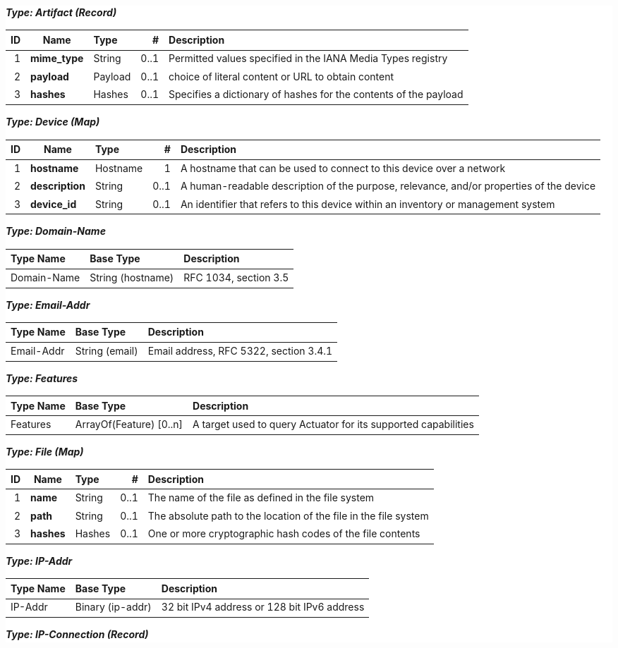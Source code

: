 **_Type: Artifact (Record)_**

| ID | Name | Type | # | Description |
| ---: | --- | :--- | ---: | :--- |
| 1 | **mime_type** | String | 0..1 | Permitted values specified in the IANA Media Types registry |
| 2 | **payload** | Payload | 0..1 | choice of literal content or URL to obtain content |
| 3 | **hashes** | Hashes | 0..1 | Specifies a dictionary of hashes for the contents of the payload |

**_Type: Device (Map)_**

| ID | Name | Type | # | Description |
| ---: | --- | :--- | ---: | :--- |
| 1 | **hostname** | Hostname | 1 | A hostname that can be used to connect to this device over a network |
| 2 | **description** | String | 0..1 | A human-readable description of the purpose, relevance, and/or properties of the device |
| 3 | **device_id** | String | 0..1 | An identifier that refers to this device within an inventory or management system |

**_Type: Domain-Name_**

| Type Name | Base Type | Description |
| :--- | :--- | :--- |
| Domain-Name | String (hostname) | RFC 1034, section 3.5 |

**_Type: Email-Addr_**

| Type Name | Base Type | Description |
| :--- | :--- | :--- |
| Email-Addr | String (email) | Email address, RFC 5322, section 3.4.1 |

**_Type: Features_**

| Type Name | Base Type | Description |
| :--- | :--- | :--- |
| Features | ArrayOf(Feature) [0..n] | A target used to query Actuator for its supported capabilities |

**_Type: File (Map)_**

| ID | Name | Type | # | Description |
| ---: | --- | :--- | ---: | :--- |
| 1 | **name** | String | 0..1 | The name of the file as defined in the file system |
| 2 | **path** | String | 0..1 | The absolute path to the location of the file in the file system |
| 3 | **hashes** | Hashes | 0..1 | One or more cryptographic hash codes of the file contents |

**_Type: IP-Addr_**

| Type Name | Base Type | Description |
| :--- | :--- | :--- |
| IP-Addr | Binary (ip-addr) | 32 bit IPv4 address or 128 bit IPv6 address |

**_Type: IP-Connection (Record)_**
